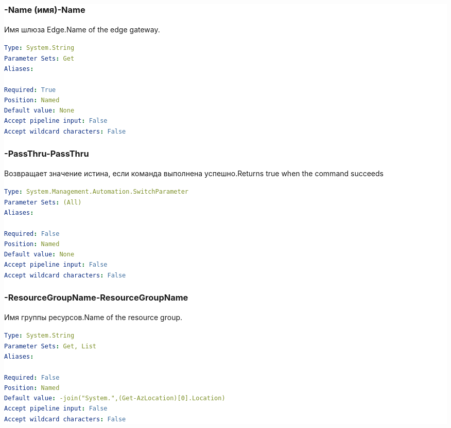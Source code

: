 ### <span data-ttu-id="a62f3-122">-Name (имя)</span><span class="sxs-lookup"><span data-stu-id="a62f3-122">-Name</span></span>
<span data-ttu-id="a62f3-123">Имя шлюза Edge.</span><span class="sxs-lookup"><span data-stu-id="a62f3-123">Name of the edge gateway.</span></span>

```yaml
Type: System.String
Parameter Sets: Get
Aliases:

Required: True
Position: Named
Default value: None
Accept pipeline input: False
Accept wildcard characters: False

```

### <span data-ttu-id="a62f3-124">-PassThru</span><span class="sxs-lookup"><span data-stu-id="a62f3-124">-PassThru</span></span>
<span data-ttu-id="a62f3-125">Возвращает значение истина, если команда выполнена успешно.</span><span class="sxs-lookup"><span data-stu-id="a62f3-125">Returns true when the command succeeds</span></span>

```yaml
Type: System.Management.Automation.SwitchParameter
Parameter Sets: (All)
Aliases:

Required: False
Position: Named
Default value: None
Accept pipeline input: False
Accept wildcard characters: False

```

### <span data-ttu-id="a62f3-126">-ResourceGroupName</span><span class="sxs-lookup"><span data-stu-id="a62f3-126">-ResourceGroupName</span></span>
<span data-ttu-id="a62f3-127">Имя группы ресурсов.</span><span class="sxs-lookup"><span data-stu-id="a62f3-127">Name of the resource group.</span></span>

```yaml
Type: System.String
Parameter Sets: Get, List
Aliases:

Required: False
Position: Named
Default value: -join("System.",(Get-AzLocation)[0].Location)
Accept pipeline input: False
Accept wildcard characters: False

```

